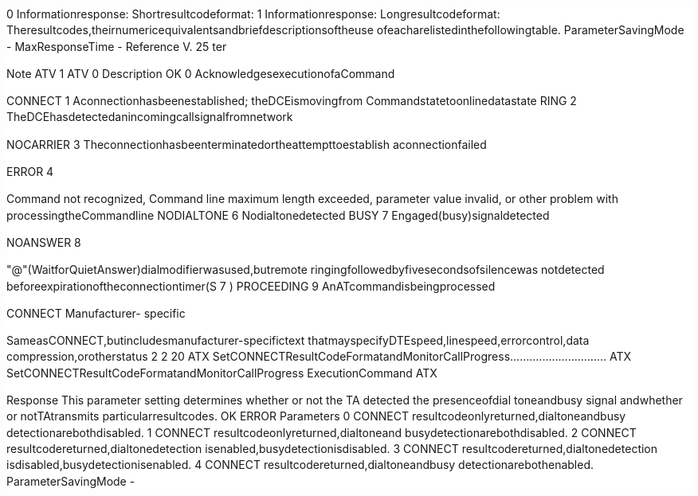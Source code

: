 0 Informationresponse:
Shortresultcodeformat:
1 Informationresponse:
Longresultcodeformat:
Theresultcodes,theirnumericequivalentsandbriefdescriptionsoftheuse
ofeacharelistedinthefollowingtable.
ParameterSavingMode -
MaxResponseTime -
Reference
V. 25 ter

Note
ATV 1 ATV 0 Description
OK 0 AcknowledgesexecutionofaCommand

CONNECT 1
Aconnectionhasbeenestablished; theDCEismovingfrom
Commandstatetoonlinedatastate
RING 2 TheDCEhasdetectedanincomingcallsignalfromnetwork

NOCARRIER 3
Theconnectionhasbeenterminatedortheattempttoestablish
aconnectionfailed

ERROR 4

Command not recognized, Command line maximum length
exceeded, parameter value invalid, or other problem with
processingtheCommandline
NODIALTONE 6 Nodialtonedetected
BUSY 7 Engaged(busy)signaldetected

NOANSWER 8

"@"(WaitforQuietAnswer)dialmodifierwasused,butremote
ringingfollowedbyfivesecondsofsilencewas notdetected
beforeexpirationoftheconnectiontimer(S 7 )
PROCEEDING 9 AnATcommandisbeingprocessed

CONNECT Manufacturer-
specific

SameasCONNECT,butincludesmanufacturer-specifictext
thatmayspecifyDTEspeed,linespeed,errorcontrol,data
compression,orotherstatus
2 2 20 ATX SetCONNECTResultCodeFormatandMonitorCallProgress..............................
ATX SetCONNECTResultCodeFormatandMonitorCallProgress
ExecutionCommand
ATX

Response
This parameter setting determines whether or not the TA detected the
presenceofdial toneandbusy signal andwhether or notTAtransmits
particularresultcodes.
OK
ERROR
Parameters
0 CONNECT resultcodeonlyreturned,dialtoneandbusy
detectionarebothdisabled.
1 CONNECT resultcodeonlyreturned,dialtoneand
busydetectionarebothdisabled.
2 CONNECT resultcodereturned,dialtonedetection
isenabled,busydetectionisdisabled.
3 CONNECT resultcodereturned,dialtonedetection
isdisabled,busydetectionisenabled.
4 CONNECT resultcodereturned,dialtoneandbusy
detectionarebothenabled.
ParameterSavingMode -